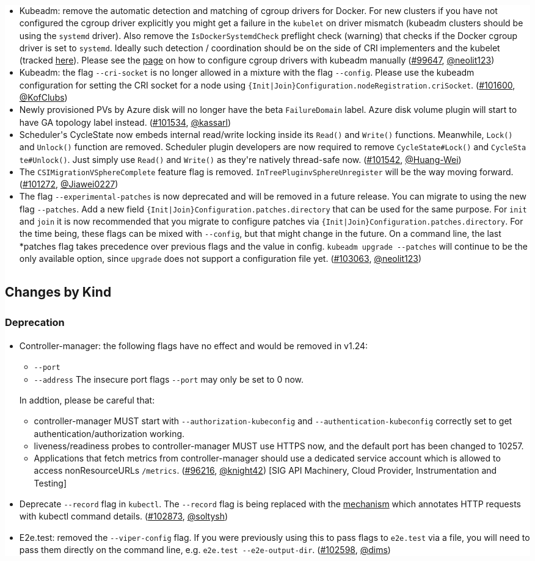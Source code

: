  - Kubeadm: remove the automatic detection and matching of cgroup drivers for Docker. For new clusters if you have not configured the cgroup driver explicitly you might get a failure in the `kubelet` on driver mismatch (kubeadm clusters should be using the `systemd` driver). Also remove the `IsDockerSystemdCheck` preflight check (warning) that checks if the Docker cgroup driver is set to `systemd`. Ideally such detection / coordination should be on the side of CRI implementers and the kubelet (tracked [here](https://github.com/kubernetes/kubernetes/issues/99808)). Please see the [page](https://kubernetes.io/docs/tasks/administer-cluster/kubeadm/configure-cgroup-driver/) on how to configure cgroup drivers with kubeadm manually ([#99647](https://github.com/kubernetes/kubernetes/pull/99647), [@neolit123](https://github.com/neolit123))
 - Kubeadm: the flag `--cri-socket` is no longer allowed in a mixture with the flag `--config`. Please use the kubeadm configuration for setting the CRI socket for a node using `{Init|Join}Configuration.nodeRegistration.criSocket`. ([#101600](https://github.com/kubernetes/kubernetes/pull/101600), [@KofClubs](https://github.com/KofClubs))
 - Newly provisioned PVs by Azure disk will no longer have the beta `FailureDomain` label. Azure disk volume plugin will start to have GA topology label instead. ([#101534](https://github.com/kubernetes/kubernetes/pull/101534), [@kassarl](https://github.com/kassarl))
 - Scheduler's CycleState now embeds internal read/write locking inside its `Read()` and `Write()` functions. Meanwhile, `Lock()` and `Unlock()` function are removed. Scheduler plugin developers are now required to remove `CycleState#Lock()` and `CycleState#Unlock()`. Just simply use `Read()` and `Write()` as they're natively thread-safe now. ([#101542](https://github.com/kubernetes/kubernetes/pull/101542), [@Huang-Wei](https://github.com/Huang-Wei))
 - The `CSIMigrationVSphereComplete` feature flag is removed. `InTreePluginvSphereUnregister` will be the way moving forward. ([#101272](https://github.com/kubernetes/kubernetes/pull/101272), [@Jiawei0227](https://github.com/Jiawei0227))
 - The flag `--experimental-patches` is now deprecated and will be removed in a future release. You can migrate to using the new flag `--patches`. Add a new field `{Init|Join}Configuration.patches.directory` that can be used for the same purpose. For `init` and `join` it is now recommended that you migrate to configure patches via `{Init|Join}Configuration.patches.directory`. For the time being, these flags can be mixed with `--config`, but that might change in the future. On a command line, the last *patches flag takes precedence over previous flags and the value in config. `kubeadm upgrade --patches` will continue to be the only available option, since `upgrade` does not support a configuration file yet. ([#103063](https://github.com/kubernetes/kubernetes/pull/103063), [@neolit123](https://github.com/neolit123))
 
## Changes by Kind

### Deprecation

- Controller-manager: the following flags have no effect and would be removed in v1.24:
  - `--port`
  - `--address`
  The insecure port flags `--port` may only be set to 0 now.
  
  In addtion, please be careful that:
  - controller-manager MUST start with `--authorization-kubeconfig` and `--authentication-kubeconfig` correctly set to get authentication/authorization working.
  - liveness/readiness probes to controller-manager MUST use HTTPS now, and the default port has been changed to 10257.
  - Applications that fetch metrics from controller-manager should use a dedicated service account which is allowed to access nonResourceURLs `/metrics`. ([#96216](https://github.com/kubernetes/kubernetes/pull/96216), [@knight42](https://github.com/knight42)) [SIG API Machinery, Cloud Provider, Instrumentation and Testing]
- Deprecate `--record` flag in `kubectl`. The `--record` flag is being replaced with the [mechanism](https://github.com/kubernetes/enhancements/tree/master/keps/sig-cli/859-kubectl-headers) which annotates HTTP requests with kubectl command details. ([#102873](https://github.com/kubernetes/kubernetes/pull/102873), [@soltysh](https://github.com/soltysh))
- E2e.test: removed the  `--viper-config` flag. If you were previously using this to pass flags to `e2e.test` via a file, you will need to pass them directly on the command line, e.g. `e2e.test --e2e-output-dir`. ([#102598](https://github.com/kubernetes/kubernetes/pull/102598), [@dims](https://github.com/dims))